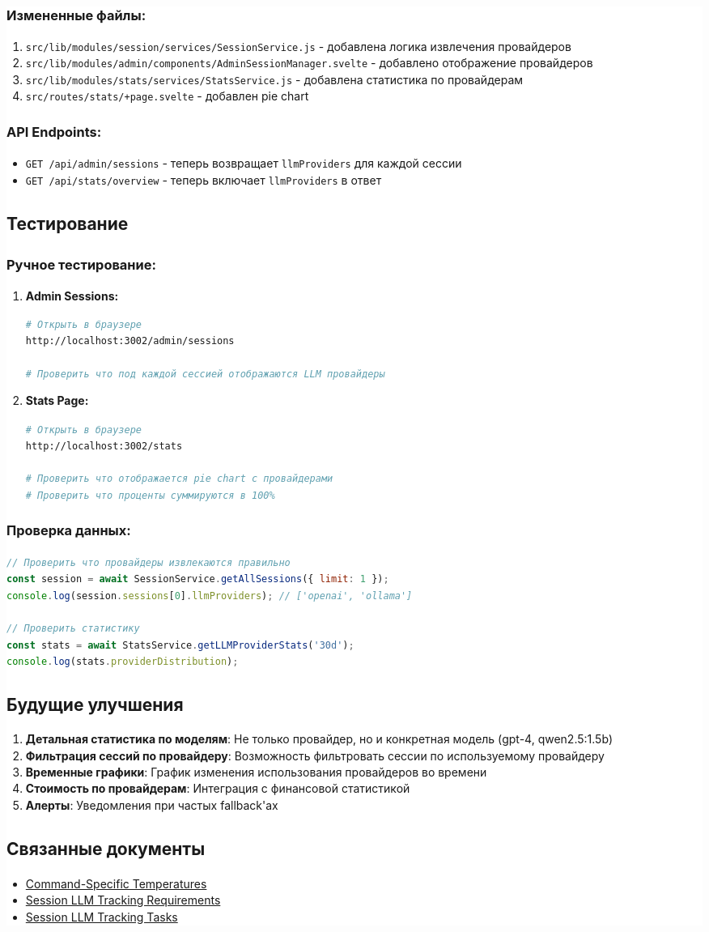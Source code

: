 ### Измененные файлы:

1. `src/lib/modules/session/services/SessionService.js` - добавлена логика извлечения провайдеров
2. `src/lib/modules/admin/components/AdminSessionManager.svelte` - добавлено отображение провайдеров
3. `src/lib/modules/stats/services/StatsService.js` - добавлена статистика по провайдерам
4. `src/routes/stats/+page.svelte` - добавлен pie chart

### API Endpoints:

- `GET /api/admin/sessions` - теперь возвращает `llmProviders` для каждой сессии
- `GET /api/stats/overview` - теперь включает `llmProviders` в ответ

## Тестирование

### Ручное тестирование:

1. **Admin Sessions:**

   ```bash
   # Открыть в браузере
   http://localhost:3002/admin/sessions

   # Проверить что под каждой сессией отображаются LLM провайдеры
   ```

2. **Stats Page:**

   ```bash
   # Открыть в браузере
   http://localhost:3002/stats

   # Проверить что отображается pie chart с провайдерами
   # Проверить что проценты суммируются в 100%
   ```

### Проверка данных:

```javascript
// Проверить что провайдеры извлекаются правильно
const session = await SessionService.getAllSessions({ limit: 1 });
console.log(session.sessions[0].llmProviders); // ['openai', 'ollama']

// Проверить статистику
const stats = await StatsService.getLLMProviderStats('30d');
console.log(stats.providerDistribution);
```

## Будущие улучшения

1. **Детальная статистика по моделям**: Не только провайдер, но и конкретная модель (gpt-4, qwen2.5:1.5b)
2. **Фильтрация сессий по провайдеру**: Возможность фильтровать сессии по используемому провайдеру
3. **Временные графики**: График изменения использования провайдеров во времени
4. **Стоимость по провайдерам**: Интеграция с финансовой статистикой
5. **Алерты**: Уведомления при частых fallback'ах

## Связанные документы

- [Command-Specific Temperatures](./docs/features/command-specific-temperatures.md)
- [Session LLM Tracking Requirements](./.kiro/specs/session-llm-tracking/requirements.md)
- [Session LLM Tracking Tasks](./.kiro/specs/session-llm-tracking/tasks.md)
